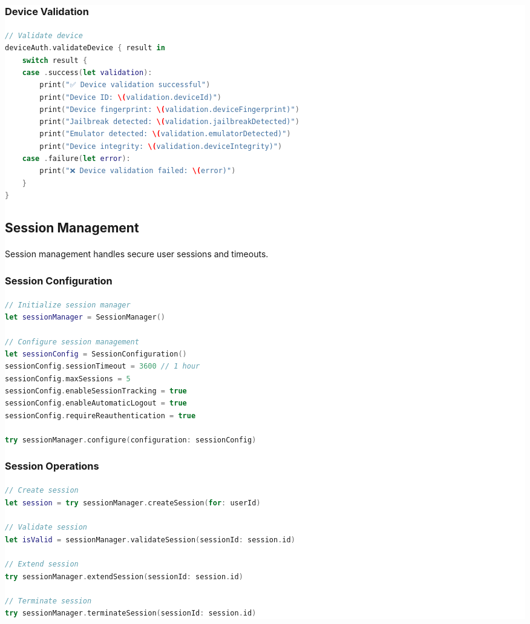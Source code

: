 ### Device Validation

```swift
// Validate device
deviceAuth.validateDevice { result in
    switch result {
    case .success(let validation):
        print("✅ Device validation successful")
        print("Device ID: \(validation.deviceId)")
        print("Device fingerprint: \(validation.deviceFingerprint)")
        print("Jailbreak detected: \(validation.jailbreakDetected)")
        print("Emulator detected: \(validation.emulatorDetected)")
        print("Device integrity: \(validation.deviceIntegrity)")
    case .failure(let error):
        print("❌ Device validation failed: \(error)")
    }
}
```

## Session Management

Session management handles secure user sessions and timeouts.

### Session Configuration

```swift
// Initialize session manager
let sessionManager = SessionManager()

// Configure session management
let sessionConfig = SessionConfiguration()
sessionConfig.sessionTimeout = 3600 // 1 hour
sessionConfig.maxSessions = 5
sessionConfig.enableSessionTracking = true
sessionConfig.enableAutomaticLogout = true
sessionConfig.requireReauthentication = true

try sessionManager.configure(configuration: sessionConfig)
```

### Session Operations

```swift
// Create session
let session = try sessionManager.createSession(for: userId)

// Validate session
let isValid = sessionManager.validateSession(sessionId: session.id)

// Extend session
try sessionManager.extendSession(sessionId: session.id)

// Terminate session
try sessionManager.terminateSession(sessionId: session.id)
```
